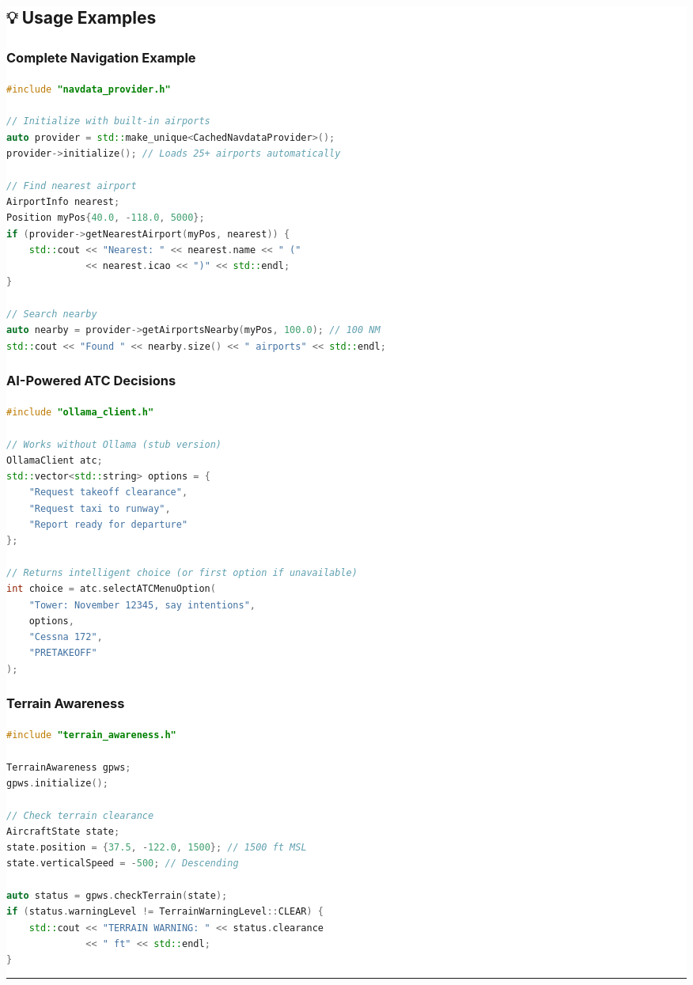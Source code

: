 ## 💡 Usage Examples

### Complete Navigation Example
```cpp
#include "navdata_provider.h"

// Initialize with built-in airports
auto provider = std::make_unique<CachedNavdataProvider>();
provider->initialize(); // Loads 25+ airports automatically

// Find nearest airport
AirportInfo nearest;
Position myPos{40.0, -118.0, 5000};
if (provider->getNearestAirport(myPos, nearest)) {
    std::cout << "Nearest: " << nearest.name << " (" 
              << nearest.icao << ")" << std::endl;
}

// Search nearby
auto nearby = provider->getAirportsNearby(myPos, 100.0); // 100 NM
std::cout << "Found " << nearby.size() << " airports" << std::endl;
```

### AI-Powered ATC Decisions
```cpp
#include "ollama_client.h"

// Works without Ollama (stub version)
OllamaClient atc;
std::vector<std::string> options = {
    "Request takeoff clearance",
    "Request taxi to runway",
    "Report ready for departure"
};

// Returns intelligent choice (or first option if unavailable)
int choice = atc.selectATCMenuOption(
    "Tower: November 12345, say intentions",
    options,
    "Cessna 172",
    "PRETAKEOFF"
);
```

### Terrain Awareness
```cpp
#include "terrain_awareness.h"

TerrainAwareness gpws;
gpws.initialize();

// Check terrain clearance
AircraftState state;
state.position = {37.5, -122.0, 1500}; // 1500 ft MSL
state.verticalSpeed = -500; // Descending

auto status = gpws.checkTerrain(state);
if (status.warningLevel != TerrainWarningLevel::CLEAR) {
    std::cout << "TERRAIN WARNING: " << status.clearance 
              << " ft" << std::endl;
}
```

---